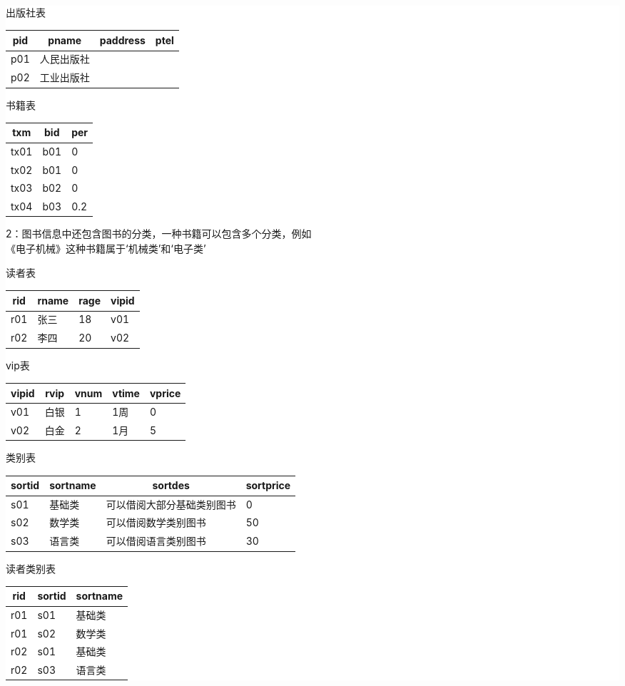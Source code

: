 出版社表

| pid  | pname      | paddress | ptel |
| ---- | ---------- | -------- | ---- |
| p01  | 人民出版社 |          |      |
| p02  | 工业出版社 |          |      |

书籍表

| txm  | bid  | per  |
| ---- | ---- | ---- |
| tx01 | b01  | 0    |
| tx02 | b01  | 0    |
| tx03 | b02  | 0    |
| tx04 | b03  | 0.2  |

2：图书信息中还包含图书的分类，一种书籍可以包含多个分类，例如  
   《电子机械》这种书籍属于‘机械类’和‘电子类’

读者表

| rid  | rname | rage | vipid |
| ---- | ----- | ---- | ----- |
| r01  | 张三  | 18   | v01   |
| r02  | 李四  | 20   | v02   |

vip表

| vipid | rvip | vnum | vtime | vprice |
| ----- | ---- | ---- | ----- | ------ |
| v01   | 白银 | 1    | 1周   | 0      |
| v02   | 白金 | 2    | 1月   | 5      |

类别表

| sortid | sortname | sortdes                    | sortprice |
| ------ | -------- | -------------------------- | --------- |
| s01    | 基础类   | 可以借阅大部分基础类别图书 | 0         |
| s02    | 数学类   | 可以借阅数学类别图书       | 50        |
| s03    | 语言类   | 可以借阅语言类别图书       | 30        |

读者类别表

| rid  | sortid | sortname |
| ---- | ------ | -------- |
| r01  | s01    | 基础类   |
| r01  | s02    | 数学类   |
| r02  | s01    | 基础类   |
| r02  | s03    | 语言类   |
